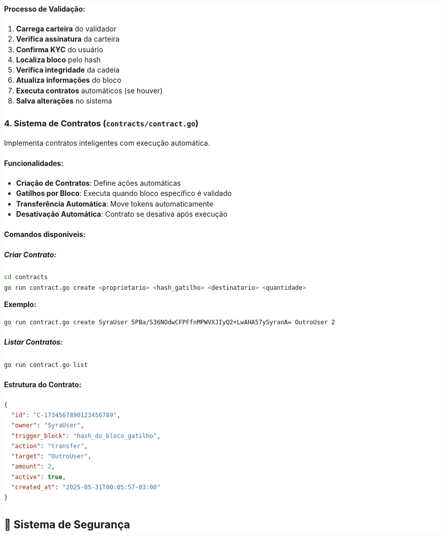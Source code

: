 #### Processo de Validação:
1. **Carrega carteira** do validador
2. **Verifica assinatura** da carteira
3. **Confirma KYC** do usuário
4. **Localiza bloco** pelo hash
5. **Verifica integridade** da cadeia
6. **Atualiza informações** do bloco
7. **Executa contratos** automáticos (se houver)
8. **Salva alterações** no sistema

### 4. Sistema de Contratos (`contracts/contract.go`)

Implementa contratos inteligentes com execução automática.

#### Funcionalidades:
- **Criação de Contratos**: Define ações automáticas
- **Gatilhos por Bloco**: Executa quando bloco específico é validado
- **Transferência Automática**: Move tokens automaticamente
- **Desativação Automática**: Contrato se desativa após execução

#### Comandos disponíveis:

##### Criar Contrato:
```bash
cd contracts
go run contract.go create <proprietario> <hash_gatilho> <destinatario> <quantidade>
```
**Exemplo:**
```bash
go run contract.go create SyraUser 5PBa/S36NOdwCFPFfnMPWVXJIyQ2+LwAHA57ySyranA= OutroUser 2
```

##### Listar Contratos:
```bash
go run contract.go list
```

#### Estrutura do Contrato:
```json
{
  "id": "C-1734567890123456789",
  "owner": "SyraUser",
  "trigger_block": "hash_do_bloco_gatilho",
  "action": "transfer",
  "target": "OutroUser",
  "amount": 2,
  "active": true,
  "created_at": "2025-05-31T00:05:57-03:00"
}
```

## 🔐 Sistema de Segurança
